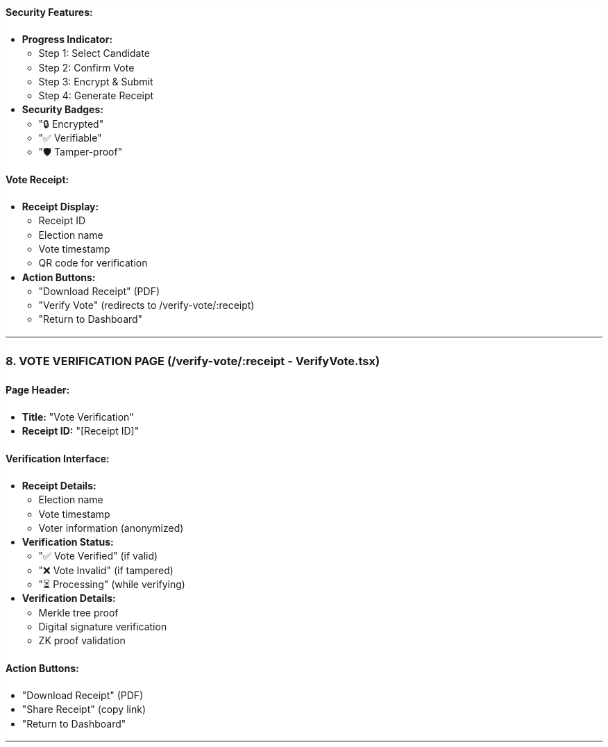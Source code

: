 #### **Security Features:**
- **Progress Indicator:**
  - Step 1: Select Candidate
  - Step 2: Confirm Vote
  - Step 3: Encrypt & Submit
  - Step 4: Generate Receipt
- **Security Badges:**
  - "🔒 Encrypted"
  - "✅ Verifiable"
  - "🛡️ Tamper-proof"

#### **Vote Receipt:**
- **Receipt Display:**
  - Receipt ID
  - Election name
  - Vote timestamp
  - QR code for verification
- **Action Buttons:**
  - "Download Receipt" (PDF)
  - "Verify Vote" (redirects to /verify-vote/:receipt)
  - "Return to Dashboard"

---

### **8. VOTE VERIFICATION PAGE (/verify-vote/:receipt - VerifyVote.tsx)**

#### **Page Header:**
- **Title:** "Vote Verification"
- **Receipt ID:** "[Receipt ID]"

#### **Verification Interface:**
- **Receipt Details:**
  - Election name
  - Vote timestamp
  - Voter information (anonymized)
- **Verification Status:**
  - "✅ Vote Verified" (if valid)
  - "❌ Vote Invalid" (if tampered)
  - "⏳ Processing" (while verifying)
- **Verification Details:**
  - Merkle tree proof
  - Digital signature verification
  - ZK proof validation

#### **Action Buttons:**
- "Download Receipt" (PDF)
- "Share Receipt" (copy link)
- "Return to Dashboard"

---
